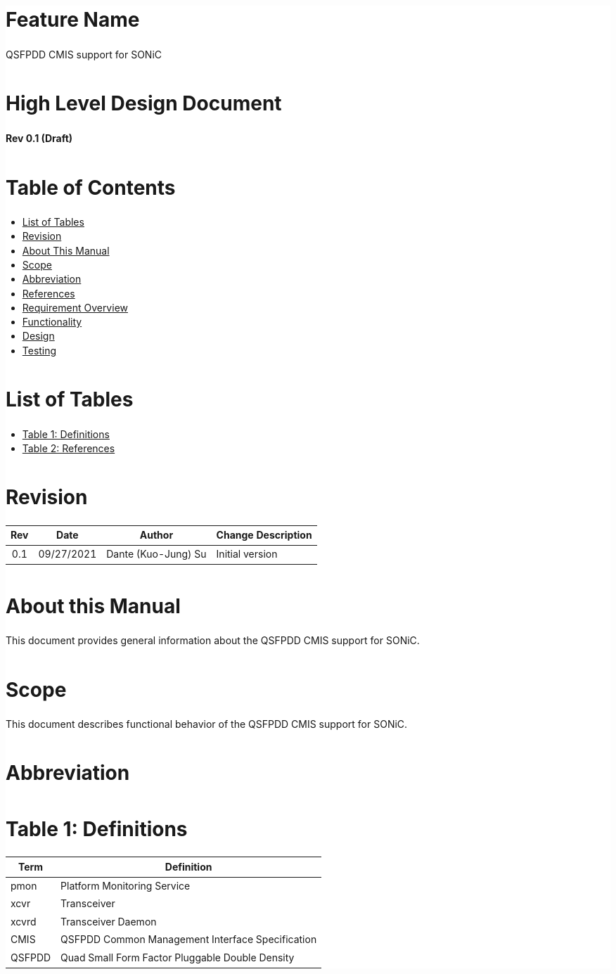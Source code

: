 # Feature Name
QSFPDD CMIS support for SONiC

# High Level Design Document
#### Rev 0.1 (Draft)

# Table of Contents
  * [List of Tables](#list-of-tables)
  * [Revision](#revision)
  * [About This Manual](#about-this-manual)
  * [Scope](#scope)
  * [Abbreviation](#abbreviation)
  * [References](#references)
  * [Requirement Overview](#requirement-overview)
  * [Functionality](#functionality)
  * [Design](#design)
  * [Testing](#testing)

# List of Tables
  * [Table 1: Definitions](#table-1-definitions)
  * [Table 2: References](#table-2-references)

# Revision
| Rev |     Date    |       Author        | Change Description                |
|:---:|:-----------:|:-------------------:|-----------------------------------|
| 0.1 | 09/27/2021  | Dante (Kuo-Jung) Su | Initial version                   |

# About this Manual
This document provides general information about the QSFPDD CMIS support for SONiC.

# Scope
This document describes functional behavior of the QSFPDD CMIS support for SONiC.

# Abbreviation

# Table 1: Definitions
| **Term**       | **Definition**                                   |
| -------------- | ------------------------------------------------ |
| pmon           | Platform Monitoring Service                      |
| xcvr           | Transceiver                                      |
| xcvrd          | Transceiver Daemon                               |
| CMIS           | QSFPDD Common Management Interface Specification |
| QSFPDD         | Quad Small Form Factor Pluggable Double Density  |
